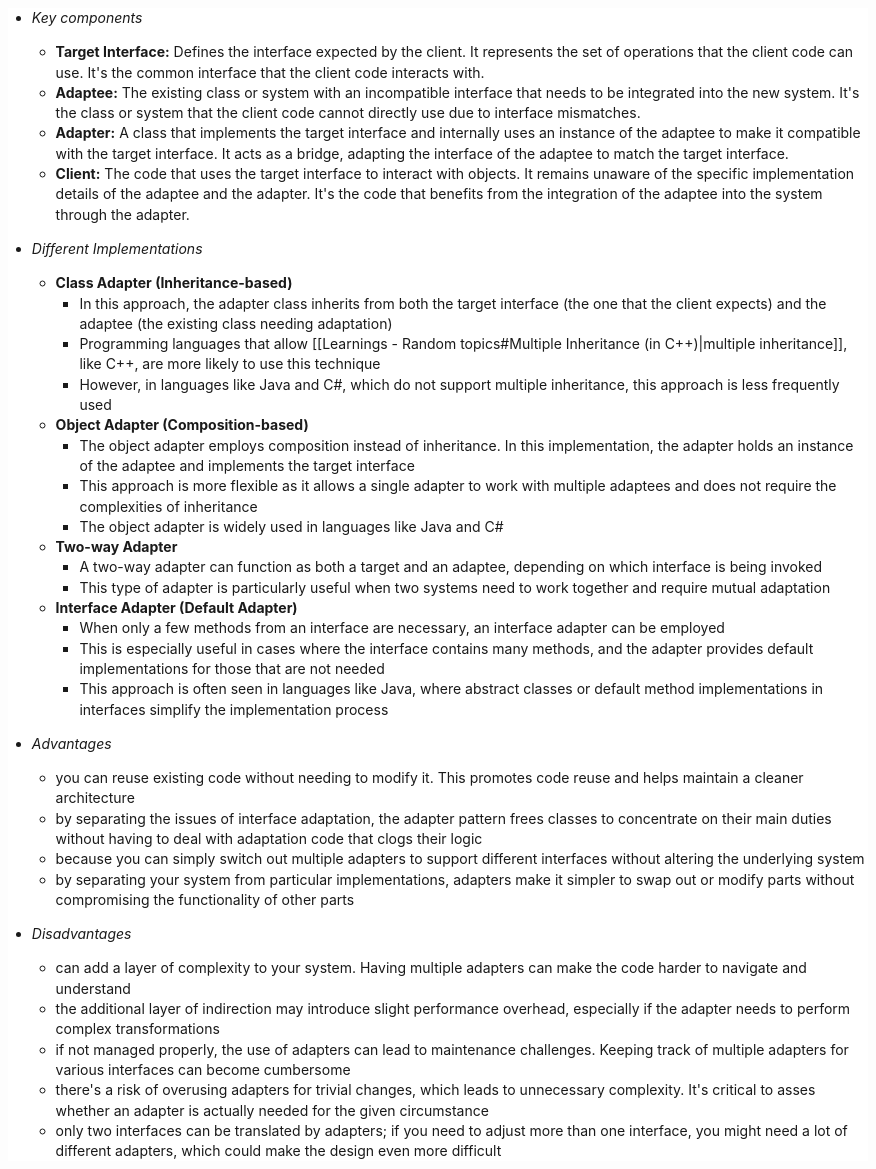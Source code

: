 - *Key components*
	- **Target Interface:** Defines the interface expected by the client. It represents the set of operations that the client code can use. It's the common interface that the client code interacts with.
	- **Adaptee:** The existing class or system with an incompatible interface that needs to be integrated into the new system. It's the class or system that the client code cannot directly use due to interface mismatches.
	- **Adapter:** A class that implements the target interface and internally uses an instance of the adaptee to make it compatible with the target interface. It acts as a bridge, adapting the interface of the adaptee to match the target interface.
	- **Client:** The code that uses the target interface to interact with objects. It remains unaware of the specific implementation details of the adaptee and the adapter. It's the code that benefits from the integration of the adaptee into the system through the adapter.

- *Different Implementations*
	- **Class Adapter (Inheritance-based)**
		- In this approach, the adapter class inherits from both the target interface (the one that the client expects) and the adaptee (the existing class needing adaptation)
		- Programming languages that allow [[Learnings - Random topics#Multiple Inheritance (in C++)|multiple inheritance]], like C++, are more likely to use this technique
		- However, in languages like Java and C#, which do not support multiple inheritance, this approach is less frequently used
	- **Object Adapter (Composition-based)**
		- The object adapter employs composition instead of inheritance. In this implementation, the adapter holds an instance of the adaptee and implements the target interface
		- This approach is more flexible as it allows a single adapter to work with multiple adaptees and does not require the complexities of inheritance
		- The object adapter is widely used in languages like Java and C#
	- **Two-way Adapter**
		- A two-way adapter can function as both a target and an adaptee, depending on which interface is being invoked
		- This type of adapter is particularly useful when two systems need to work together and require mutual adaptation
	- **Interface Adapter (Default Adapter)**
		- When only a few methods from an interface are necessary, an interface adapter can be employed
		- This is especially useful in cases where the interface contains many methods, and the adapter provides default implementations for those that are not needed
		- This approach is often seen in languages like Java, where abstract classes or default method implementations in interfaces simplify the implementation process

- *Advantages*
	- you can reuse existing code without needing to modify it. This promotes code reuse and helps maintain a cleaner architecture
	- by separating the issues of interface adaptation, the adapter pattern frees classes to concentrate on their main duties without having to deal with adaptation code that clogs their logic
	- because you can simply switch out multiple adapters to support different interfaces without altering the underlying system
	- by separating your system from particular implementations, adapters make it simpler to swap out or modify parts without compromising the functionality of other parts

- *Disadvantages*
	- can add a layer of complexity to your system. Having multiple adapters can make the code harder to navigate and understand
	- the additional layer of indirection may introduce slight performance overhead, especially if the adapter needs to perform complex transformations
	- if not managed properly, the use of adapters can lead to maintenance challenges. Keeping track of multiple adapters for various interfaces can become cumbersome
	- there's a risk of overusing adapters for trivial changes, which leads to unnecessary complexity. It's critical to asses whether an adapter is actually needed for the given circumstance
	- only two interfaces can be translated by adapters; if you need to adjust more than one interface, you might need a lot of different adapters, which could make the design even more difficult


[^1]: This refers to needing multiple hierarchies of subclasses, where each hierarchy represents a different dimension or aspect of variation.
[^2]: orthogonal means independent or unrelated. It indicates that these hierarchies vary independently and don't directly influence each other. 
